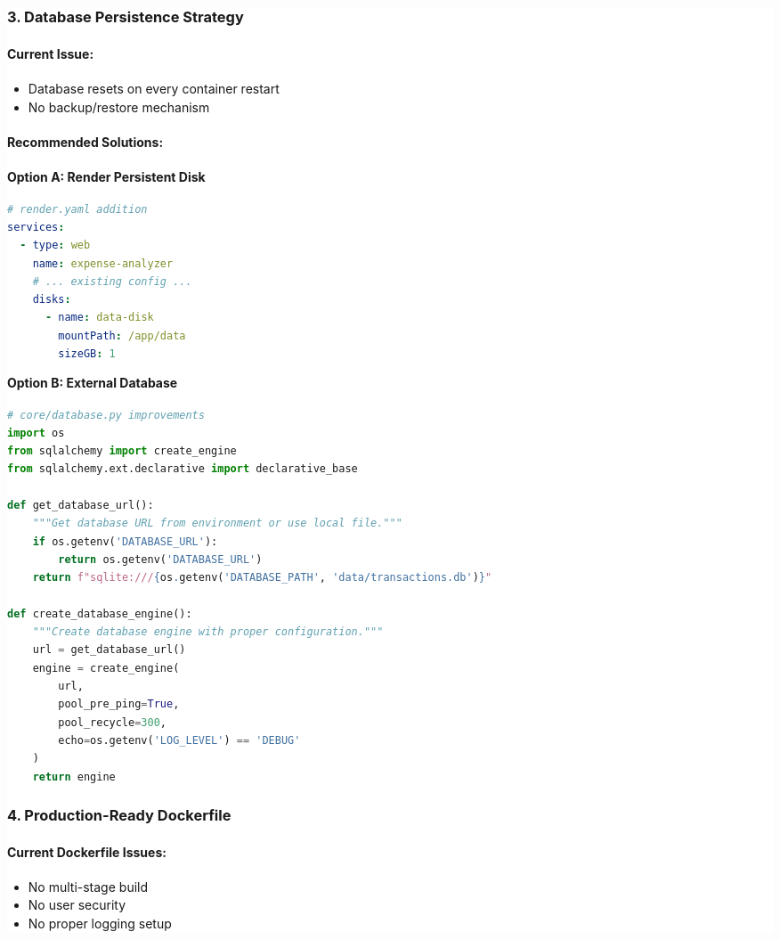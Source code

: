 ```yaml
```

### 3. **Database Persistence Strategy**

#### Current Issue:
- Database resets on every container restart
- No backup/restore mechanism

#### Recommended Solutions:

**Option A: Render Persistent Disk**
```yaml
# render.yaml addition
services:
  - type: web
    name: expense-analyzer
    # ... existing config ...
    disks:
      - name: data-disk
        mountPath: /app/data
        sizeGB: 1
```

**Option B: External Database**
```python
# core/database.py improvements
import os
from sqlalchemy import create_engine
from sqlalchemy.ext.declarative import declarative_base

def get_database_url():
    """Get database URL from environment or use local file."""
    if os.getenv('DATABASE_URL'):
        return os.getenv('DATABASE_URL')
    return f"sqlite:///{os.getenv('DATABASE_PATH', 'data/transactions.db')}"

def create_database_engine():
    """Create database engine with proper configuration."""
    url = get_database_url()
    engine = create_engine(
        url,
        pool_pre_ping=True,
        pool_recycle=300,
        echo=os.getenv('LOG_LEVEL') == 'DEBUG'
    )
    return engine
```

### 4. **Production-Ready Dockerfile**

#### Current Dockerfile Issues:
- No multi-stage build
- No user security
- No proper logging setup
